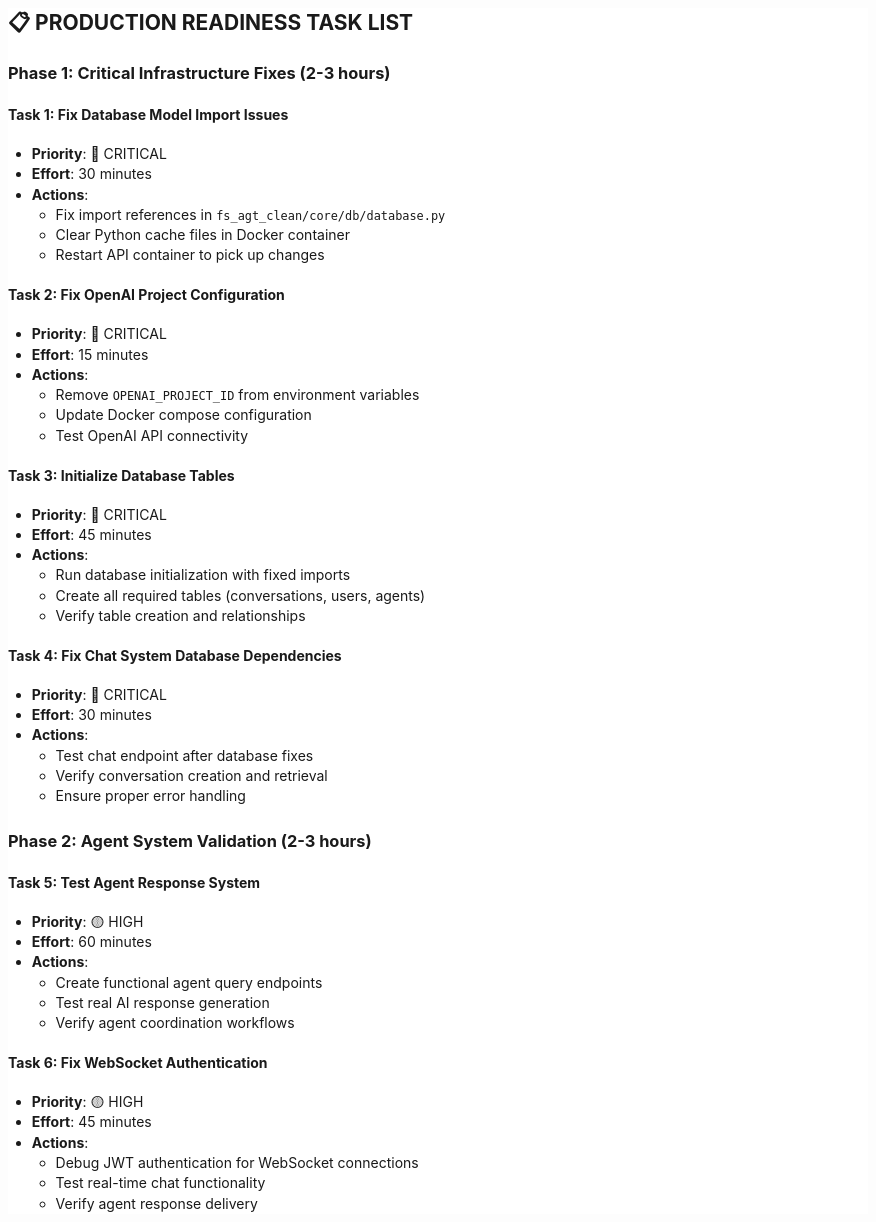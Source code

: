 
## 📋 PRODUCTION READINESS TASK LIST

### **Phase 1: Critical Infrastructure Fixes (2-3 hours)**

#### Task 1: Fix Database Model Import Issues
- **Priority**: 🔴 CRITICAL
- **Effort**: 30 minutes
- **Actions**:
  - Fix import references in `fs_agt_clean/core/db/database.py`
  - Clear Python cache files in Docker container
  - Restart API container to pick up changes

#### Task 2: Fix OpenAI Project Configuration  
- **Priority**: 🔴 CRITICAL
- **Effort**: 15 minutes
- **Actions**:
  - Remove `OPENAI_PROJECT_ID` from environment variables
  - Update Docker compose configuration
  - Test OpenAI API connectivity

#### Task 3: Initialize Database Tables
- **Priority**: 🔴 CRITICAL
- **Effort**: 45 minutes
- **Actions**:
  - Run database initialization with fixed imports
  - Create all required tables (conversations, users, agents)
  - Verify table creation and relationships

#### Task 4: Fix Chat System Database Dependencies
- **Priority**: 🔴 CRITICAL
- **Effort**: 30 minutes
- **Actions**:
  - Test chat endpoint after database fixes
  - Verify conversation creation and retrieval
  - Ensure proper error handling

### **Phase 2: Agent System Validation (2-3 hours)**

#### Task 5: Test Agent Response System
- **Priority**: 🟡 HIGH
- **Effort**: 60 minutes
- **Actions**:
  - Create functional agent query endpoints
  - Test real AI response generation
  - Verify agent coordination workflows

#### Task 6: Fix WebSocket Authentication
- **Priority**: 🟡 HIGH
- **Effort**: 45 minutes
- **Actions**:
  - Debug JWT authentication for WebSocket connections
  - Test real-time chat functionality
  - Verify agent response delivery
